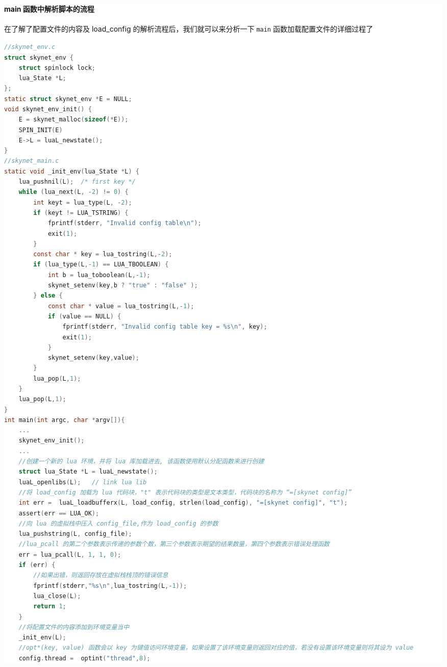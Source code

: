 #### main 函数中解析脚本的流程
在了解了配置文件的内容及 load_config 的解析流程后，我们就可以来分析一下 `main` 函数加载配置文件的详细过程了
```C
//skynet_env.c
struct skynet_env {
    struct spinlock lock;
    lua_State *L;
};
static struct skynet_env *E = NULL;
void skynet_env_init() {
    E = skynet_malloc(sizeof(*E));
    SPIN_INIT(E)
    E->L = luaL_newstate();
}
//skynet_main.c
static void _init_env(lua_State *L) {
    lua_pushnil(L);  /* first key */
    while (lua_next(L, -2) != 0) {
        int keyt = lua_type(L, -2);
        if (keyt != LUA_TSTRING) {
            fprintf(stderr, "Invalid config table\n");
            exit(1);
        }
        const char * key = lua_tostring(L,-2);
        if (lua_type(L,-1) == LUA_TBOOLEAN) {
            int b = lua_toboolean(L,-1);
            skynet_setenv(key,b ? "true" : "false" );
        } else {
            const char * value = lua_tostring(L,-1);
            if (value == NULL) {
                fprintf(stderr, "Invalid config table key = %s\n", key);
                exit(1);
            }
            skynet_setenv(key,value);
        }
        lua_pop(L,1);
    }
    lua_pop(L,1);
}
int main(int argc, char *argv[]){
    ...
    skynet_env_init();
    ...
    //创建一个新的 lua 环境，并将 lua 库加载进去, 该函数使用默认分配函数来进行创建
    struct lua_State *L = luaL_newstate();
    luaL_openlibs(L);   // link lua lib
    //将 load_config 加载为 lua 代码块，"t" 表示代码块的类型是文本类型，代码块的名称为 “=[skynet config]”
    int err =  luaL_loadbufferx(L, load_config, strlen(load_config), "=[skynet config]", "t");
    assert(err == LUA_OK);
    //向 lua 的虚拟栈中压入 config_file,作为 load_config 的参数
    lua_pushstring(L, config_file);
    //lua_pcall 的第二个参数表示传递的参数个数，第三个参数表示期望的结果数量，第四个参数表示错误处理函数
    err = lua_pcall(L, 1, 1, 0);
    if (err) {
        //如果出错，则返回存放在虚拟栈栈顶的错误信息
        fprintf(stderr,"%s\n",lua_tostring(L,-1));
        lua_close(L);
        return 1;
    }
    //将配置文件的内容添加到环境变量当中
    _init_env(L);
    //opt*(key, value) 函数会以 key 为键值访问环境变量，如果设置了该环境变量则返回对应的值，若没有设置该环境变量则将其设为 value
    config.thread =  optint("thread",8);
```